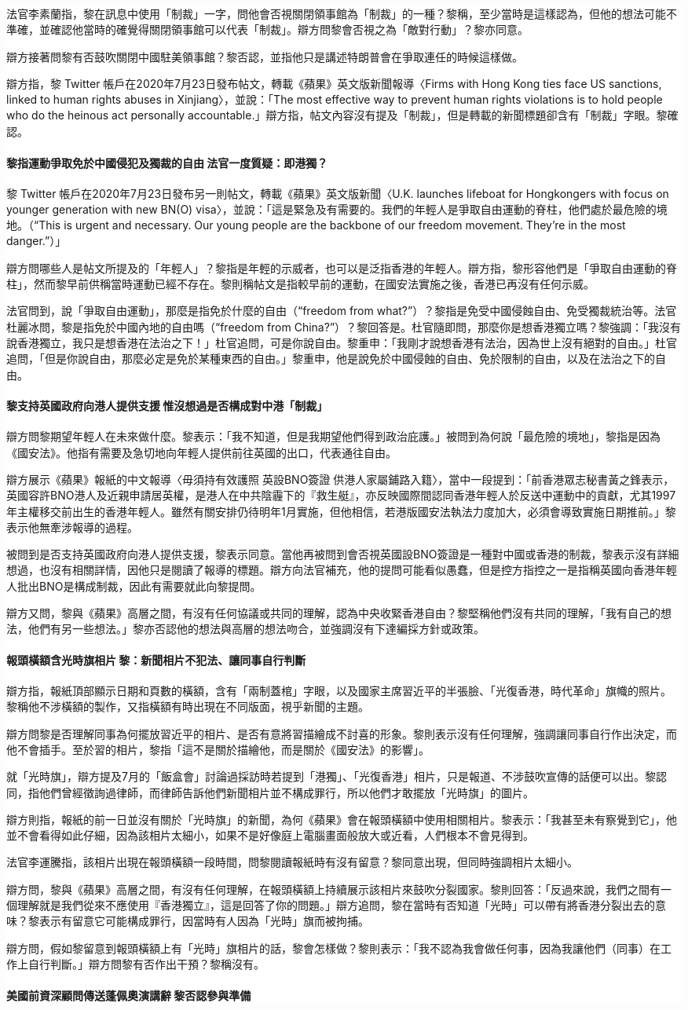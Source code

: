 法官李素蘭指，黎在訊息中使用「制裁」一字，問他會否視關閉領事館為「制裁」的一種？黎稱，至少當時是這樣認為，但他的想法可能不準確，並確認他當時的確覺得關閉領事館可以代表「制裁」。辯方問黎會否視之為「敵對行動」？黎亦同意。

辯方接著問黎有否鼓吹關閉中國駐美領事館？黎否認，並指他只是講述特朗普會在爭取連任的時候這樣做。

辯方指，黎 Twitter 帳戶在2020年7月23日發布帖文，轉載《蘋果》英文版新聞報導〈Firms with Hong Kong ties face US sanctions, linked to human rights abuses in Xinjiang〉，並說：「The most effective way to prevent human rights violations is to hold people who do the heinous act personally accountable.」辯方指，帖文內容沒有提及「制裁」，但是轉載的新聞標題卻含有「制裁」字眼。黎確認。

#### 黎指運動爭取免於中國侵犯及獨裁的自由 法官一度質疑：即港獨？

黎 Twitter 帳戶在2020年7月23日發布另一則帖文，轉載《蘋果》英文版新聞〈U.K. launches lifeboat for Hongkongers with focus on younger generation with new BN(O) visa〉，並說：「這是緊急及有需要的。我們的年輕人是爭取自由運動的脊柱，他們處於最危險的境地。（“This is urgent and necessary. Our young people are the backbone of our freedom movement. They’re in the most danger.”）」

辯方問哪些人是帖文所提及的「年輕人」？黎指是年輕的示威者，也可以是泛指香港的年輕人。辯方指，黎形容他們是「爭取自由運動的脊柱」，然而黎早前供稱當時運動已經不存在。黎則稱帖文是指較早前的運動，在國安法實施之後，香港已再沒有任何示威。

法官問到，說「爭取自由運動」，那麼是指免於什麼的自由（“freedom from what?”）？黎指是免受中國侵蝕自由、免受獨裁統治等。法官杜麗冰問，黎是指免於中國內地的自由嗎（“freedom from China?”）？黎回答是。杜官隨即問，那麼你是想香港獨立嗎？黎強調：「我沒有說香港獨立，我只是想香港在法治之下！」杜官追問，可是你說自由。黎重申：「我剛才說想香港有法治，因為世上沒有絕對的自由。」杜官追問，「但是你說自由，那麼必定是免於某種東西的自由。」黎重申，他是說免於中國侵蝕的自由、免於限制的自由，以及在法治之下的自由。

#### 黎支持英國政府向港人提供支援 惟沒想過是否構成對中港「制裁」

辯方問黎期望年輕人在未來做什麼。黎表示：「我不知道，但是我期望他們得到政治庇護。」被問到為何說「最危險的境地」，黎指是因為《國安法》。他指有需要及急切地向年輕人提供前往英國的出口，代表通往自由。

辯方展示《蘋果》報紙的中文報導〈毋須持有效護照 英設BNO簽證 供港人家屬鋪路入籍〉，當中一段提到：「前香港眾志秘書黃之鋒表示，英國容許BNO港人及近親申請居英權，是港人在中共陰霾下的『救生艇』，亦反映國際間認同香港年輕人於反送中運動中的貢獻，尤其1997年主權移交前出生的香港年輕人。雖然有關安排仍待明年1月實施，但他相信，若港版國安法執法力度加大，必須會導致實施日期推前。」黎表示他無牽涉報導的過程。

被問到是否支持英國政府向港人提供支援，黎表示同意。當他再被問到會否視英國設BNO簽證是一種對中國或香港的制裁，黎表示沒有詳細想過，也沒有相關詳情，因他只是閱讀了報導的標題。辯方向法官補充，他的提問可能看似愚蠢，但是控方指控之一是指稱英國向香港年輕人批出BNO是構成制裁，因此有需要就此向黎提問。

辯方又問，黎與《蘋果》高層之間，有沒有任何協議或共同的理解，認為中央收緊香港自由？黎堅稱他們沒有共同的理解，「我有自己的想法，他們有另一些想法。」黎亦否認他的想法與高層的想法吻合，並強調沒有下達編採方針或政策。

#### 報頭橫額含光時旗相片 黎：新聞相片不犯法、讓同事自行判斷

辯方指，報紙頂部顯示日期和頁數的橫額，含有「兩制蓋棺」字眼，以及國家主席習近平的半張臉、「光復香港，時代革命」旗幟的照片。黎稱他不涉橫額的製作，又指橫額有時出現在不同版面，視乎新聞的主題。

辯方問黎是否理解同事為何擺放習近平的相片、是否有意將習描繪成不討喜的形象。黎則表示沒有任何理解，強調讓同事自行作出決定，而他不會插手。至於習的相片，黎指「這不是關於描繪他，而是關於《國安法》的影響」。

就「光時旗」，辯方提及7月的「飯盒會」討論過採訪時若提到「港獨」、「光復香港」相片，只是報道、不涉鼓吹宣傳的話便可以出。黎認同，指他們曾經徵詢過律師，而律師告訴他們新聞相片並不構成罪行，所以他們才敢擺放「光時旗」的圖片。

辯方則指，報紙的前一日並沒有關於「光時旗」的新聞，為何《蘋果》會在報頭橫額中使用相關相片。黎表示：「我甚至未有察覺到它」，他並不會看得如此仔細，因為該相片太細小，如果不是好像庭上電腦畫面般放大或近看，人們根本不會見得到。

法官李運騰指，該相片出現在報頭橫額一段時間，問黎閱讀報紙時有沒有留意？黎同意出現，但同時強調相片太細小。

辯方問，黎與《蘋果》高層之間，有沒有任何理解，在報頭橫額上持續展示該相片來鼓吹分裂國家。黎則回答：「反過來說，我們之間有一個理解就是我們從來不應使用『香港獨立』，這是回答了你的問題。」辯方追問，黎在當時有否知道「光時」可以帶有將香港分裂出去的意味？黎表示有留意它可能構成罪行，因當時有人因為「光時」旗而被拘捕。

辯方問，假如黎留意到報頭橫額上有「光時」旗相片的話，黎會怎樣做？黎則表示：「我不認為我會做任何事，因為我讓他們（同事）在工作上自行判斷。」辯方問黎有否作出干預？黎稱沒有。

#### 美國前資深顧問傳送蓬佩奧演講辭 黎否認參與準備
